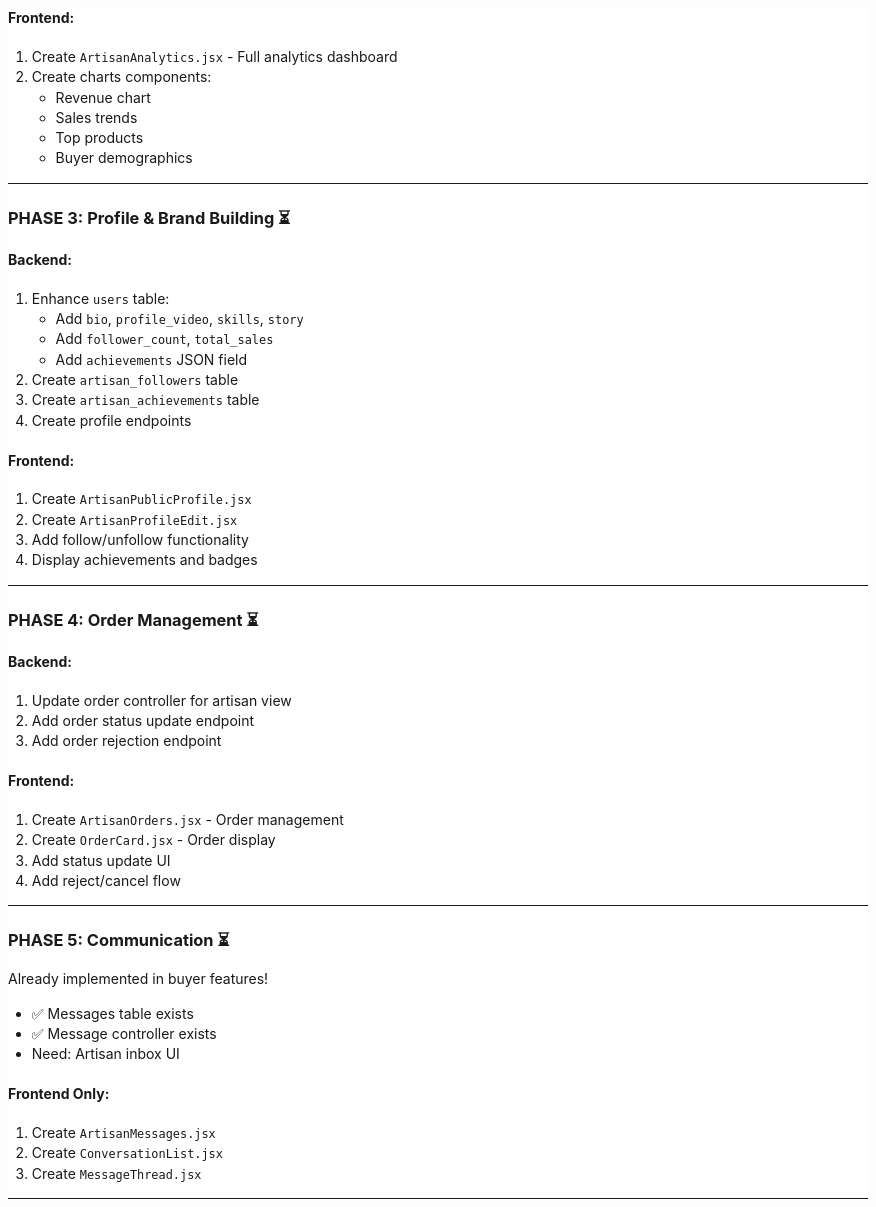 #### Frontend:
1. Create `ArtisanAnalytics.jsx` - Full analytics dashboard
2. Create charts components:
   - Revenue chart
   - Sales trends
   - Top products
   - Buyer demographics

---

### **PHASE 3: Profile & Brand Building** ⏳

#### Backend:
1. Enhance `users` table:
   - Add `bio`, `profile_video`, `skills`, `story`
   - Add `follower_count`, `total_sales`
   - Add `achievements` JSON field
2. Create `artisan_followers` table
3. Create `artisan_achievements` table
4. Create profile endpoints

#### Frontend:
1. Create `ArtisanPublicProfile.jsx`
2. Create `ArtisanProfileEdit.jsx`
3. Add follow/unfollow functionality
4. Display achievements and badges

---

### **PHASE 4: Order Management** ⏳

#### Backend:
1. Update order controller for artisan view
2. Add order status update endpoint
3. Add order rejection endpoint

#### Frontend:
1. Create `ArtisanOrders.jsx` - Order management
2. Create `OrderCard.jsx` - Order display
3. Add status update UI
4. Add reject/cancel flow

---

### **PHASE 5: Communication** ⏳

Already implemented in buyer features!
- ✅ Messages table exists
- ✅ Message controller exists
- Need: Artisan inbox UI

#### Frontend Only:
1. Create `ArtisanMessages.jsx`
2. Create `ConversationList.jsx`
3. Create `MessageThread.jsx`

---